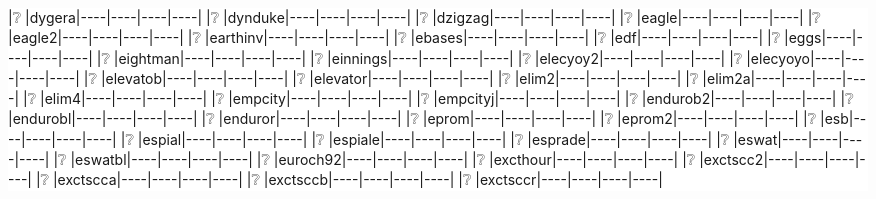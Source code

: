 |:grey_question:       |dygera|----|----|----|----|
|:grey_question:       |dynduke|----|----|----|----|
|:grey_question:       |dzigzag|----|----|----|----|
|:grey_question:       |eagle|----|----|----|----|
|:grey_question:       |eagle2|----|----|----|----|
|:grey_question:       |earthinv|----|----|----|----|
|:grey_question:       |ebases|----|----|----|----|
|:grey_question:       |edf|----|----|----|----|
|:grey_question:       |eggs|----|----|----|----|
|:grey_question:       |eightman|----|----|----|----|
|:grey_question:       |einnings|----|----|----|----|
|:grey_question:       |elecyoy2|----|----|----|----|
|:grey_question:       |elecyoyo|----|----|----|----|
|:grey_question:       |elevatob|----|----|----|----|
|:grey_question:       |elevator|----|----|----|----|
|:grey_question:       |elim2|----|----|----|----|
|:grey_question:       |elim2a|----|----|----|----|
|:grey_question:       |elim4|----|----|----|----|
|:grey_question:       |empcity|----|----|----|----|
|:grey_question:       |empcityj|----|----|----|----|
|:grey_question:       |endurob2|----|----|----|----|
|:grey_question:       |endurobl|----|----|----|----|
|:grey_question:       |enduror|----|----|----|----|
|:grey_question:       |eprom|----|----|----|----|
|:grey_question:       |eprom2|----|----|----|----|
|:grey_question:       |esb|----|----|----|----|
|:grey_question:       |espial|----|----|----|----|
|:grey_question:       |espiale|----|----|----|----|
|:grey_question:       |esprade|----|----|----|----|
|:grey_question:       |eswat|----|----|----|----|
|:grey_question:       |eswatbl|----|----|----|----|
|:grey_question:       |euroch92|----|----|----|----|
|:grey_question:       |excthour|----|----|----|----|
|:grey_question:       |exctscc2|----|----|----|----|
|:grey_question:       |exctscca|----|----|----|----|
|:grey_question:       |exctsccb|----|----|----|----|
|:grey_question:       |exctsccr|----|----|----|----|